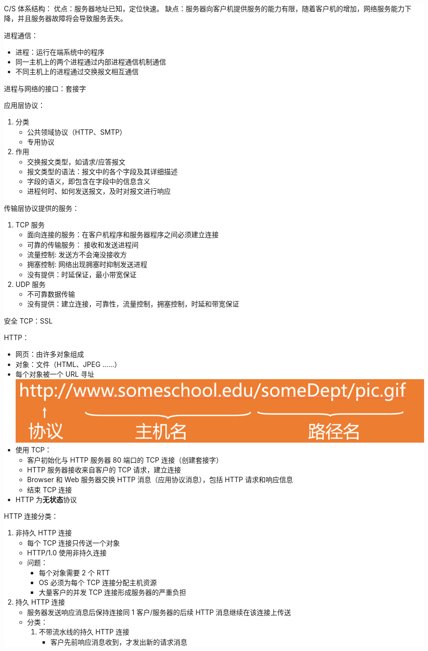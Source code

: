 C/S 体系结构：
优点：服务器地址已知，定位快速。
缺点：服务器向客户机提供服务的能力有限，随着客户机的增加，网络服务能力下降，并且服务器故障将会导致服务丢失。

进程通信：
- 进程：运行在端系统中的程序
- 同一主机上的两个进程通过内部进程通信机制通信
- 不同主机上的进程通过交换报文相互通信

进程与网络的接口：套接字

应用层协议：
1. 分类
	- 公共领域协议（HTTP、SMTP）
	- 专用协议
2. 作用
	- 交换报文类型，如请求/应答报文
	- 报文类型的语法：报文中的各个字段及其详细描述
	- 字段的语义，即包含在字段中的信息含义
	- 进程何时、如何发送报文，及时对报文进行响应

传输层协议提供的服务：
1. TCP 服务
	- 面向连接的服务：在客户机程序和服务器程序之间必须建立连接
	- 可靠的传输服务： 接收和发送进程间
	- 流量控制: 发送方不会淹没接收方
	- 拥塞控制: 网络出现拥塞时抑制发送进程
	- 没有提供：时延保证，最小带宽保证
2. UDP 服务
	- 不可靠数据传输
	- 没有提供：建立连接，可靠性，流量控制，拥塞控制，时延和带宽保证

安全 TCP：SSL

HTTP：
- 网页：由许多对象组成
- 对象：文件（HTML、JPEG ……）
- 每个对象被一个 URL 寻址
	![|325](image/Pasted%20image%2020250531210907.png)
- 使用 TCP：
	- 客户初始化与 HTTP 服务器 80 端口的 TCP 连接（创建套接字）
	- HTTP 服务器接收来自客户的 TCP 请求，建立连接
	- Browser 和 Web 服务器交换 HTTP 消息（应用协议消息），包括 HTTP 请求和响应信息
	- 结束 TCP 连接
- HTTP 为**无状态**协议

HTTP 连接分类：
1. 非持久 HTTP 连接
	- 每个 TCP 连接只传送一个对象
	- HTTP/1.0 使用非持久连接
	- 问题：
		- 每个对象需要 2 个 RTT
		- OS 必须为每个 TCP 连接分配主机资源
		- 大量客户的并发 TCP 连接形成服务器的严重负担
2. 持久 HTTP 连接
	- 服务器发送响应消息后保持连接同 1 客户/服务器的后续 HTTP 消息继续在该连接上传送
	- 分类：
		1. 不带流水线的持久 HTTP 连接
			- 客户先前响应消息收到，才发出新的请求消息